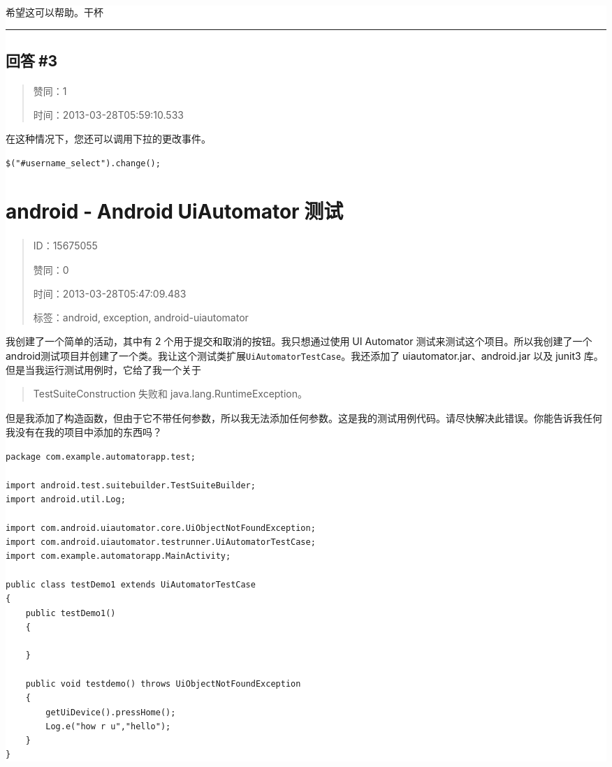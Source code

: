 希望这可以帮助。干杯

* * *

## 回答 #3

> 赞同：1
> 
> 时间：2013-03-28T05:59:10.533

在这种情况下，您还可以调用下拉的更改事件。

```
$("#username_select").change(); 
```

# android - Android UiAutomator 测试

> ID：15675055
> 
> 赞同：0
> 
> 时间：2013-03-28T05:47:09.483
> 
> 标签：android, exception, android-uiautomator

我创建了一个简单的活动，其中有 2 个用于提交和取消的按钮。我只想通过使用 UI Automator 测试来测试这个项目。所以我创建了一个android测试项目并创建了一个类。我让这个测试类扩展`UiAutomatorTestCase`。我还添加了 uiautomator.jar、android.jar 以及 junit3 库。但是当我运行测试用例时，它给了我一个关于

> TestSuiteConstruction 失败和 java.lang.RuntimeException。

但是我添加了构造函数，但由于它不带任何参数，所以我无法添加任何参数。这是我的测试用例代码。请尽快解决此错误。你能告诉我任何我没有在我的项目中添加的东西吗？

```
package com.example.automatorapp.test;

import android.test.suitebuilder.TestSuiteBuilder;
import android.util.Log;

import com.android.uiautomator.core.UiObjectNotFoundException;
import com.android.uiautomator.testrunner.UiAutomatorTestCase;
import com.example.automatorapp.MainActivity;

public class testDemo1 extends UiAutomatorTestCase
{
    public testDemo1()
    {

    }

    public void testdemo() throws UiObjectNotFoundException
    {   
        getUiDevice().pressHome();
        Log.e("how r u","hello");
    }
} 
```
